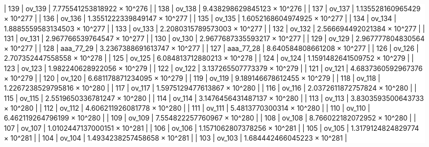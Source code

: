 | 139 | ov_139 | 7.775541253818922 × 10^276 |
| 138 | ov_138 | 9.438298629845123 × 10^276 |
| 137 | ov_137 | 1.135528160965429 × 10^277 |
| 136 | ov_136 | 1.3551222339849147 × 10^277 |
| 135 | ov_135 | 1.6052168604974925 × 10^277 |
| 134 | ov_134 | 1.8885559583134503 × 10^277 |
| 133 | ov_133 | 2.2080315789573003 × 10^277 |
| 132 | ov_132 | 2.566694492021384 × 10^277 |
| 131 | ov_131 | 2.967766539764547 × 10^277 |
| 130 | ov_130 | 2.9677687335593217 × 10^277 |
| 129 | ov_129 | 2.967777804830564 × 10^277 |
| 128 | aaa_77_29 | 3.2367388691613747 × 10^277 |
| 127 | aaa_77_28 | 8.640584808661208 × 10^277 |
| 126 | ov_126 | 2.707352447558558 × 10^278 |
| 125 | ov_125 | 6.084813712880213 × 10^278 |
| 124 | ov_124 | 1.1591482641509752 × 10^279 |
| 123 | ov_123 | 1.982240628922056 × 10^279 |
| 122 | ov_122 | 3.137265507773379 × 10^279 |
| 121 | ov_121 | 4.6837360592967376 × 10^279 |
| 120 | ov_120 | 6.681178871234095 × 10^279 |
| 119 | ov_119 | 9.189146678612455 × 10^279 |
| 118 | ov_118 | 1.2267238529795816 × 10^280 |
| 117 | ov_117 | 1.5975129477613867 × 10^280 |
| 116 | ov_116 | 2.0372611872757824 × 10^280 |
| 115 | ov_115 | 2.5519650336781247 × 10^280 |
| 114 | ov_114 | 3.1476456431487137 × 10^280 |
| 113 | ov_113 | 3.8303593500643733 × 10^280 |
| 112 | ov_112 | 4.606211926081778 × 10^280 |
| 111 | ov_111 | 5.4813770300314 × 10^280 |
| 110 | ov_110 | 6.462119264796199 × 10^280 |
| 109 | ov_109 | 7.554822257760967 × 10^280 |
| 108 | ov_108 | 8.766022182072952 × 10^280 |
| 107 | ov_107 | 1.0102447137000151 × 10^281 |
| 106 | ov_106 | 1.1571062807378256 × 10^281 |
| 105 | ov_105 | 1.3179124824829774 × 10^281 |
| 104 | ov_104 | 1.4934238257458658 × 10^281 |
| 103 | ov_103 | 1.684442466045223 × 10^281 |